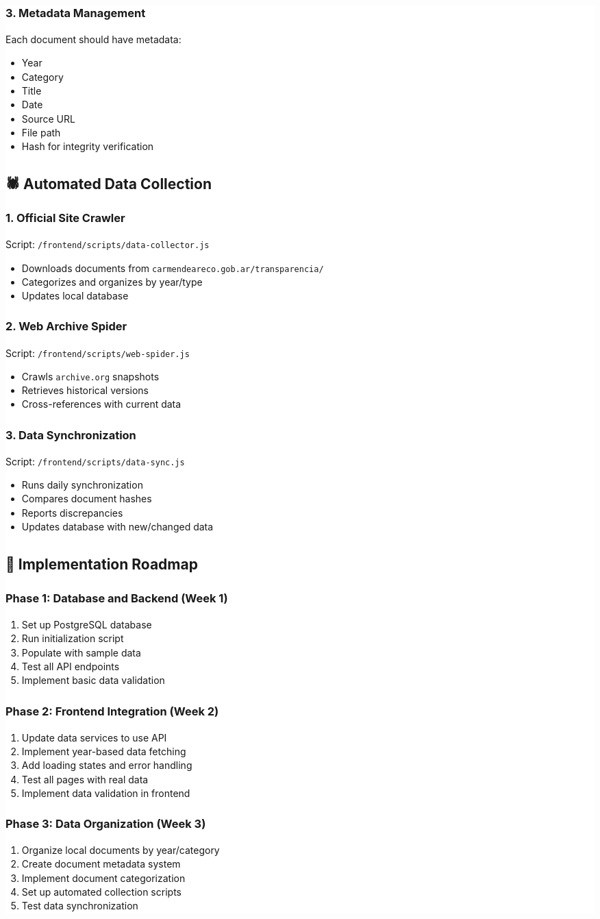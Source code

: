 ### 3. Metadata Management
Each document should have metadata:
- Year
- Category
- Title
- Date
- Source URL
- File path
- Hash for integrity verification

## 🕷️ Automated Data Collection

### 1. Official Site Crawler
Script: `/frontend/scripts/data-collector.js`
- Downloads documents from `carmendeareco.gob.ar/transparencia/`
- Categorizes and organizes by year/type
- Updates local database

### 2. Web Archive Spider
Script: `/frontend/scripts/web-spider.js`
- Crawls `archive.org` snapshots
- Retrieves historical versions
- Cross-references with current data

### 3. Data Synchronization
Script: `/frontend/scripts/data-sync.js`
- Runs daily synchronization
- Compares document hashes
- Reports discrepancies
- Updates database with new/changed data

## 🚀 Implementation Roadmap

### Phase 1: Database and Backend (Week 1)
1. Set up PostgreSQL database
2. Run initialization script
3. Populate with sample data
4. Test all API endpoints
5. Implement basic data validation

### Phase 2: Frontend Integration (Week 2)
1. Update data services to use API
2. Implement year-based data fetching
3. Add loading states and error handling
4. Test all pages with real data
5. Implement data validation in frontend

### Phase 3: Data Organization (Week 3)
1. Organize local documents by year/category
2. Create document metadata system
3. Implement document categorization
4. Set up automated collection scripts
5. Test data synchronization
